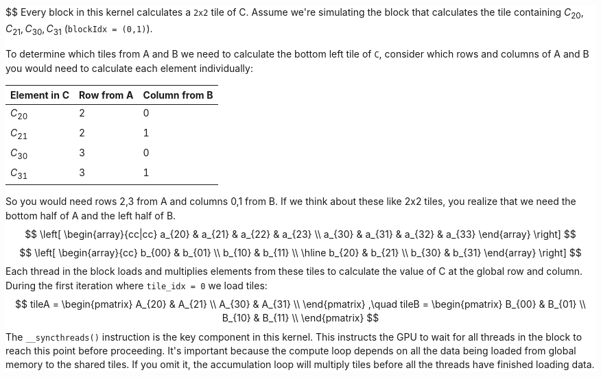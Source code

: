$$
Every block in this kernel calculates a `2x2` tile of C. Assume we're simulating the block that calculates the tile containing $C_{20},C_{21},C_{30},C_{31}$ (`blockIdx = (0,1)`). 

To determine which tiles from A and B we need to calculate the bottom left tile of `C`, consider which rows and columns of A and B you would need to calculate each element individually: 

| Element in C | Row from A | Column from B |
| ------------ | ---------- | ------------- |
| $C_{20}$     | 2          | 0             |
| $C_{21}$     | 2          | 1             |
| $C_{30}$     | 3          | 0             |
| $C_{31}$     | 3          | 1             |

So you would need rows 2,3 from A and columns 0,1 from B. If we think about these like 2x2 tiles, you realize that we need the bottom half of A and the left half of B.
$$
\left[
\begin{array}{cc|cc}
a_{20} & a_{21} & a_{22} & a_{23} \\
a_{30} & a_{31} & a_{32} & a_{33}
\end{array}
\right]
$$
$$
\left[
\begin{array}{cc}
b_{00} & b_{01} \\
b_{10} & b_{11} \\
\hline
b_{20} & b_{21} \\
b_{30} & b_{31}
\end{array}
\right]
$$
Each thread in the block loads and multiplies elements from these tiles to calculate the value of C at the global row and column. During the first iteration where `tile_idx = 0` we load tiles: 
$$
tileA = \begin{pmatrix}
A_{20} & A_{21}  \\
A_{30} & A_{31} \\
\end{pmatrix}
,\quad
tileB = \begin{pmatrix}
B_{00} & B_{01}  \\
B_{10} & B_{11} \\
\end{pmatrix}
$$
The `__syncthreads()` instruction is the key component in this kernel. This instructs the GPU to wait for all threads in the block to reach this point before proceeding. It's important because the compute loop depends on all the data being loaded from global memory to the shared tiles. If you omit it, the accumulation loop will multiply tiles before all the threads have finished loading data.
